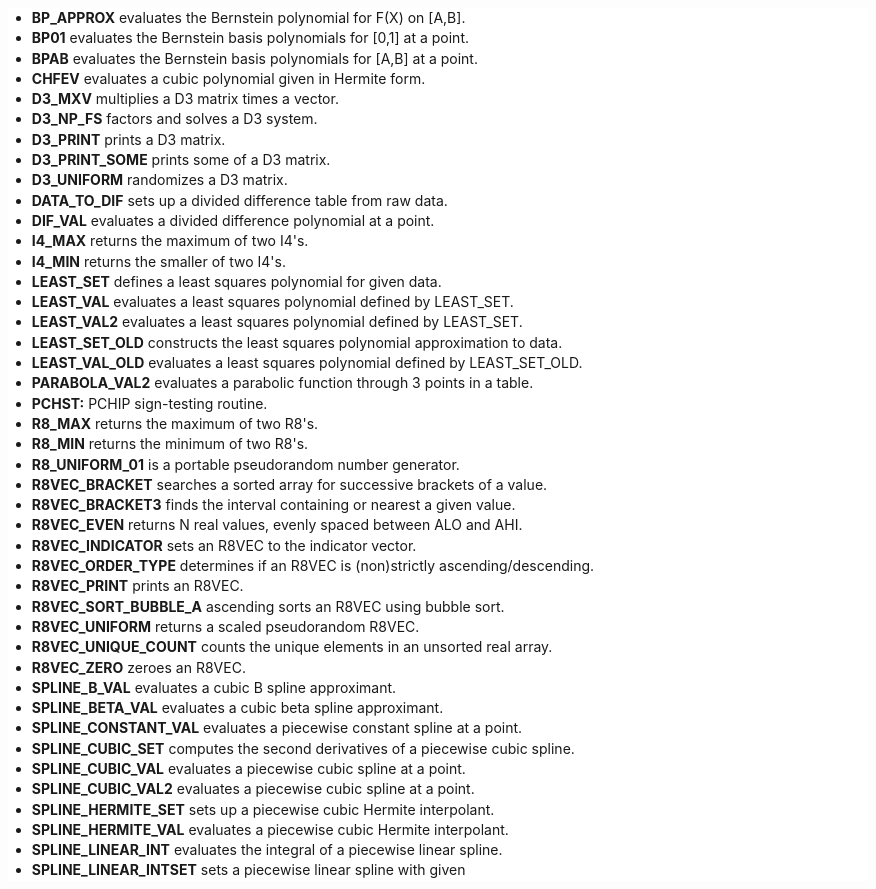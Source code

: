 -   **BP\_APPROX** evaluates the Bernstein polynomial for F(X) on
    \[A,B\].
-   **BP01** evaluates the Bernstein basis polynomials for \[0,1\] at a
    point.
-   **BPAB** evaluates the Bernstein basis polynomials for \[A,B\] at a
    point.
-   **CHFEV** evaluates a cubic polynomial given in Hermite form.
-   **D3\_MXV** multiplies a D3 matrix times a vector.
-   **D3\_NP\_FS** factors and solves a D3 system.
-   **D3\_PRINT** prints a D3 matrix.
-   **D3\_PRINT\_SOME** prints some of a D3 matrix.
-   **D3\_UNIFORM** randomizes a D3 matrix.
-   **DATA\_TO\_DIF** sets up a divided difference table from raw data.
-   **DIF\_VAL** evaluates a divided difference polynomial at a point.
-   **I4\_MAX** returns the maximum of two I4's.
-   **I4\_MIN** returns the smaller of two I4's.
-   **LEAST\_SET** defines a least squares polynomial for given data.
-   **LEAST\_VAL** evaluates a least squares polynomial defined by
    LEAST\_SET.
-   **LEAST\_VAL2** evaluates a least squares polynomial defined by
    LEAST\_SET.
-   **LEAST\_SET\_OLD** constructs the least squares polynomial
    approximation to data.
-   **LEAST\_VAL\_OLD** evaluates a least squares polynomial defined by
    LEAST\_SET\_OLD.
-   **PARABOLA\_VAL2** evaluates a parabolic function through 3 points
    in a table.
-   **PCHST:** PCHIP sign-testing routine.
-   **R8\_MAX** returns the maximum of two R8's.
-   **R8\_MIN** returns the minimum of two R8's.
-   **R8\_UNIFORM\_01** is a portable pseudorandom number generator.
-   **R8VEC\_BRACKET** searches a sorted array for successive brackets
    of a value.
-   **R8VEC\_BRACKET3** finds the interval containing or nearest a given
    value.
-   **R8VEC\_EVEN** returns N real values, evenly spaced between ALO and
    AHI.
-   **R8VEC\_INDICATOR** sets an R8VEC to the indicator vector.
-   **R8VEC\_ORDER\_TYPE** determines if an R8VEC is (non)strictly
    ascending/descending.
-   **R8VEC\_PRINT** prints an R8VEC.
-   **R8VEC\_SORT\_BUBBLE\_A** ascending sorts an R8VEC using bubble
    sort.
-   **R8VEC\_UNIFORM** returns a scaled pseudorandom R8VEC.
-   **R8VEC\_UNIQUE\_COUNT** counts the unique elements in an unsorted
    real array.
-   **R8VEC\_ZERO** zeroes an R8VEC.
-   **SPLINE\_B\_VAL** evaluates a cubic B spline approximant.
-   **SPLINE\_BETA\_VAL** evaluates a cubic beta spline approximant.
-   **SPLINE\_CONSTANT\_VAL** evaluates a piecewise constant spline at a
    point.
-   **SPLINE\_CUBIC\_SET** computes the second derivatives of a
    piecewise cubic spline.
-   **SPLINE\_CUBIC\_VAL** evaluates a piecewise cubic spline at a
    point.
-   **SPLINE\_CUBIC\_VAL2** evaluates a piecewise cubic spline at a
    point.
-   **SPLINE\_HERMITE\_SET** sets up a piecewise cubic Hermite
    interpolant.
-   **SPLINE\_HERMITE\_VAL** evaluates a piecewise cubic Hermite
    interpolant.
-   **SPLINE\_LINEAR\_INT** evaluates the integral of a piecewise linear
    spline.
-   **SPLINE\_LINEAR\_INTSET** sets a piecewise linear spline with given